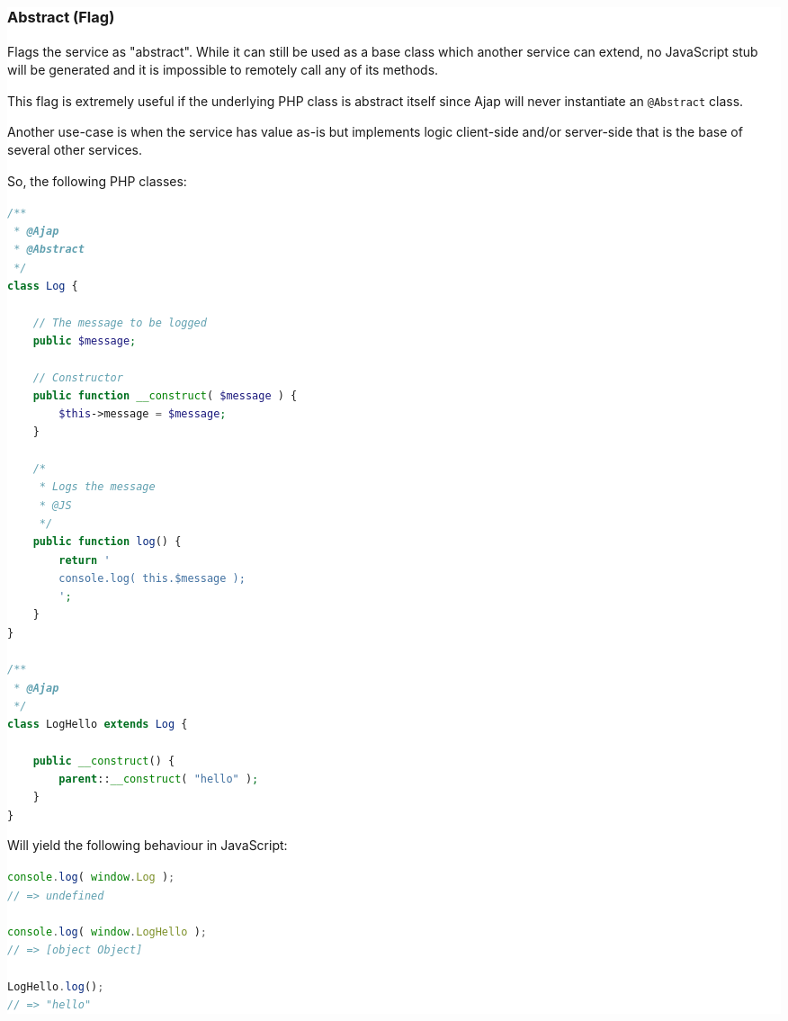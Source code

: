 ### Abstract (Flag)

Flags the service as "abstract". While it can still be used as a base class which another service can extend, no JavaScript stub will be generated and it is impossible to remotely call any of its methods.

This flag is extremely useful if the underlying PHP class is abstract itself since Ajap will never instantiate an `@Abstract` class.

Another use-case is when the service has value as-is but implements logic client-side and/or server-side that is the base of several other services.

So, the following PHP classes:

```php
/**
 * @Ajap
 * @Abstract
 */
class Log {

	// The message to be logged
	public $message;
	
	// Constructor
	public function __construct( $message ) {
		$this->message = $message;
	}
	
	/*
	 * Logs the message
	 * @JS
	 */
	public function log() {
		return '
		console.log( this.$message );
		';
	}
}

/**
 * @Ajap
 */
class LogHello extends Log {
	
	public __construct() {
		parent::__construct( "hello" );
	}
}
```

Will yield the following behaviour in JavaScript:

```js
console.log( window.Log );
// => undefined

console.log( window.LogHello );
// => [object Object]

LogHello.log();
// => "hello"
```
